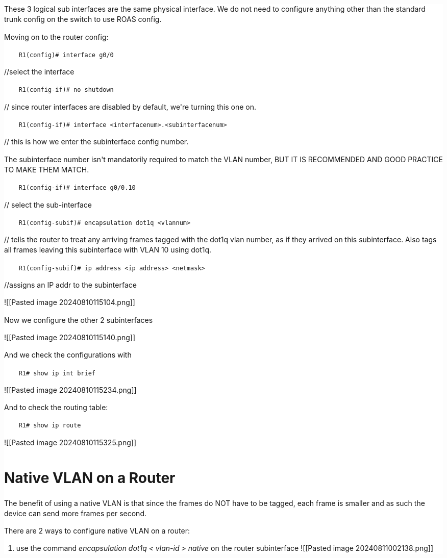 These 3 logical sub interfaces are the same physical interface. 
We do not need to configure anything other than the standard trunk config on the switch to use ROAS config.

Moving on to the router config:

		R1(config)# interface g0/0
//select the interface

		R1(config-if)# no shutdown
// since router interfaces are disabled by default, we're turning this one on.

		R1(config-if)# interface <interfacenum>.<subinterfacenum>
// this is how we enter the subinterface config number.

The subinterface number isn't mandatorily required to match the VLAN number, BUT IT IS RECOMMENDED AND GOOD PRACTICE TO MAKE THEM MATCH.

		R1(config-if)# interface g0/0.10
// select the sub-interface

		R1(config-subif)# encapsulation dot1q <vlannum>
// tells the router to treat any arriving frames tagged with the dot1q vlan number, as if they arrived on this subinterface.
Also tags all frames leaving this subinterface with VLAN 10 using dot1q.

		R1(config-subif)# ip address <ip address> <netmask>
//assigns an IP addr to the subinterface

![[Pasted image 20240810115104.png]]

Now we configure the other 2 subinterfaces

![[Pasted image 20240810115140.png]]

And we check the configurations with

		R1# show ip int brief

![[Pasted image 20240810115234.png]]

And to check the routing table: 

		R1# show ip route

![[Pasted image 20240810115325.png]]

# Native VLAN on a Router

The benefit of using a native VLAN is that since the frames do NOT have to be tagged, each frame is smaller and as such the device can send more frames per second.

There are 2 ways to configure native VLAN on a router:
1. use the command *encapsulation dot1q \< vlan-id \> native* on the router subinterface
	![[Pasted image 20240811002138.png]]
